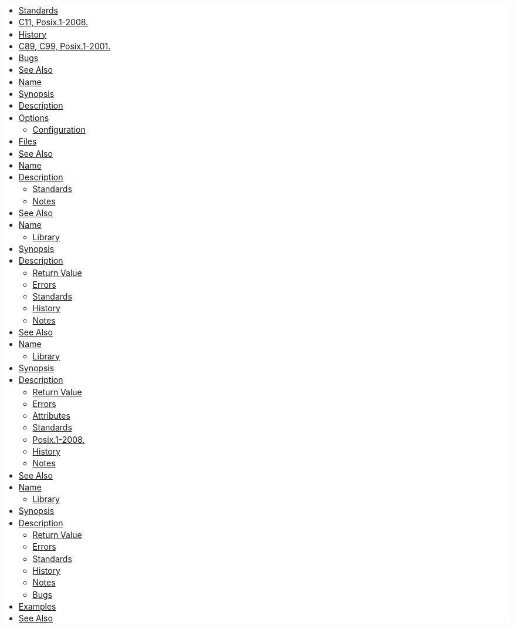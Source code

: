   - [Standards](#standards)
  - [C11, Posix.1-2008.](#c11,-posix.1-2008.)
  - [History](#history)
  - [C89, C99, Posix.1-2001.](#c89,-c99,-posix.1-2001.)
  - [Bugs](#bugs)
- [See Also](#see-also)
- [Name](#name)
- [Synopsis](#synopsis)
- [Description](#description)
- [Options](#options)
  - [Configuration](#configuration)
- [Files](#files)
- [See Also](#see-also)
- [Name](#name)
- [Description](#description)
  - [Standards](#standards)
  - [Notes](#notes)
- [See Also](#see-also)
- [Name](#name)
  - [Library](#library)
- [Synopsis](#synopsis)
- [Description](#description)
  - [Return Value](#return-value)
  - [Errors](#errors)
  - [Standards](#standards)
  - [History](#history)
  - [Notes](#notes)
- [See Also](#see-also)
- [Name](#name)
  - [Library](#library)
- [Synopsis](#synopsis)
- [Description](#description)
  - [Return Value](#return-value)
  - [Errors](#errors)
  - [Attributes](#attributes)
  - [Standards](#standards)
  - [Posix.1-2008.](#posix.1-2008.)
  - [History](#history)
  - [Notes](#notes)
- [See Also](#see-also)
- [Name](#name)
  - [Library](#library)
- [Synopsis](#synopsis)
- [Description](#description)
  - [Return Value](#return-value)
  - [Errors](#errors)
  - [Standards](#standards)
  - [History](#history)
  - [Notes](#notes)
  - [Bugs](#bugs)
- [Examples](#examples)
- [See Also](#see-also)

